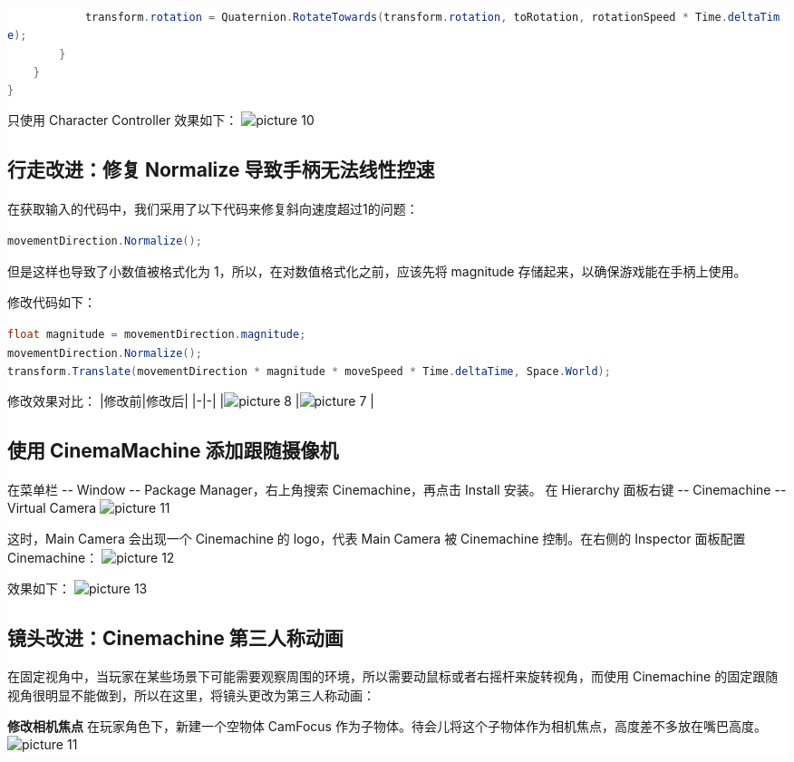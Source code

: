 ```CS
            transform.rotation = Quaternion.RotateTowards(transform.rotation, toRotation, rotationSpeed * Time.deltaTime);
        }
    }
}
```

只使用 Character Controller 效果如下：
<img alt="picture 10" src="https://cdn.jsdelivr.net/gh/LeonYew-SWPU/FileTem@main/imgs/2024/01/20240111-030434.gif" width="600" />  


## 行走改进：修复 Normalize 导致手柄无法线性控速
在获取输入的代码中，我们采用了以下代码来修复斜向速度超过1的问题：
```CS
movementDirection.Normalize();
```
但是这样也导致了小数值被格式化为 1，所以，在对数值格式化之前，应该先将 magnitude 存储起来，以确保游戏能在手柄上使用。

修改代码如下：
```CS
float magnitude = movementDirection.magnitude;
movementDirection.Normalize();
transform.Translate(movementDirection * magnitude * moveSpeed * Time.deltaTime, Space.World);
```

修改效果对比：
|修改前|修改后|
|-|-|
|<img alt="picture 8" src="https://cdn.jsdelivr.net/gh/LeonYew-SWPU/FileTem@main/imgs/2024/01/20240111-024400.gif" width="600" />  |<img alt="picture 7" src="https://cdn.jsdelivr.net/gh/LeonYew-SWPU/FileTem@main/imgs/2024/01/20240111-024339.gif" width="600" />  |

## 使用 CinemaMachine 添加跟随摄像机
在菜单栏 -- Window -- Package Manager，右上角搜索 Cinemachine，再点击 Install 安装。
在 Hierarchy 面板右键 -- Cinemachine -- Virtual Camera
<img alt="picture 11" src="https://cdn.jsdelivr.net/gh/LeonYew-SWPU/FileTem@main/imgs/2024/01/20240111-031306.jpg" width="600" />  

这时，Main Camera 会出现一个 Cinemachine 的 logo，代表 Main Camera 被 Cinemachine 控制。在右侧的 Inspector 面板配置 Cinemachine：
<img alt="picture 12" src="https://cdn.jsdelivr.net/gh/LeonYew-SWPU/FileTem@main/imgs/2024/01/20240111-031949.jpg" width="600" />  

效果如下：
<img alt="picture 13" src="https://cdn.jsdelivr.net/gh/LeonYew-SWPU/FileTem@main/imgs/2024/01/20240111-032058.gif" width="600" />  

## 镜头改进：Cinemachine 第三人称动画
在固定视角中，当玩家在某些场景下可能需要观察周围的环境，所以需要动鼠标或者右摇杆来旋转视角，而使用 Cinemachine 的固定跟随视角很明显不能做到，所以在这里，将镜头更改为第三人称动画：

**修改相机焦点**
在玩家角色下，新建一个空物体 CamFocus 作为子物体。待会儿将这个子物体作为相机焦点，高度差不多放在嘴巴高度。
<img alt="picture 11" src="https://cdn.jsdelivr.net/gh/LeonYew-SWPU/FileTem@main/imgs/2024/01/20240111-170424.jpg" width="600" />  
